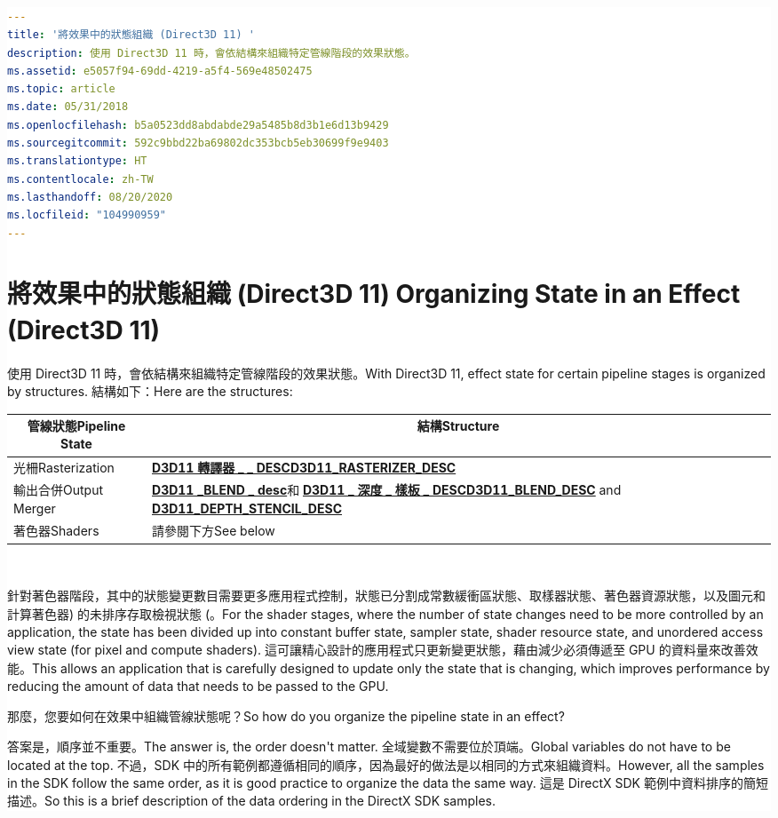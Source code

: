 ```yaml
---
title: '將效果中的狀態組織 (Direct3D 11) '
description: 使用 Direct3D 11 時，會依結構來組織特定管線階段的效果狀態。
ms.assetid: e5057f94-69dd-4219-a5f4-569e48502475
ms.topic: article
ms.date: 05/31/2018
ms.openlocfilehash: b5a0523dd8abdabde29a5485b8d3b1e6d13b9429
ms.sourcegitcommit: 592c9bbd22ba69802dc353bcb5eb30699f9e9403
ms.translationtype: HT
ms.contentlocale: zh-TW
ms.lasthandoff: 08/20/2020
ms.locfileid: "104990959"
---
```

# <a name="organizing-state-in-an-effect-direct3d-11"></a><span data-ttu-id="c42ab-103">將效果中的狀態組織 (Direct3D 11) </span><span class="sxs-lookup"><span data-stu-id="c42ab-103">Organizing State in an Effect (Direct3D 11)</span></span>

<span data-ttu-id="c42ab-104">使用 Direct3D 11 時，會依結構來組織特定管線階段的效果狀態。</span><span class="sxs-lookup"><span data-stu-id="c42ab-104">With Direct3D 11, effect state for certain pipeline stages is organized by structures.</span></span> <span data-ttu-id="c42ab-105">結構如下：</span><span class="sxs-lookup"><span data-stu-id="c42ab-105">Here are the structures:</span></span>



| <span data-ttu-id="c42ab-106">管線狀態</span><span class="sxs-lookup"><span data-stu-id="c42ab-106">Pipeline State</span></span> | <span data-ttu-id="c42ab-107">結構</span><span class="sxs-lookup"><span data-stu-id="c42ab-107">Structure</span></span>                                                                                                          |
|----------------|--------------------------------------------------------------------------------------------------------------------|
| <span data-ttu-id="c42ab-108">光柵</span><span class="sxs-lookup"><span data-stu-id="c42ab-108">Rasterization</span></span>  | [<span data-ttu-id="c42ab-109">**D3D11 轉譯器 \_ \_ DESC**</span><span class="sxs-lookup"><span data-stu-id="c42ab-109">**D3D11\_RASTERIZER\_DESC**</span></span>](/windows/desktop/api/D3D11/ns-d3d11-d3d11_rasterizer_desc)                                                           |
| <span data-ttu-id="c42ab-110">輸出合併</span><span class="sxs-lookup"><span data-stu-id="c42ab-110">Output Merger</span></span>  | <span data-ttu-id="c42ab-111">[**D3D11 \_BLEND \_ desc**](/windows/desktop/api/D3D11/ns-d3d11-d3d11_blend_desc)和 [ **D3D11 \_ 深度 \_ 樣板 \_ DESC**](/windows/desktop/api/D3D11/ns-d3d11-d3d11_depth_stencil_desc)</span><span class="sxs-lookup"><span data-stu-id="c42ab-111">[**D3D11\_BLEND\_DESC**](/windows/desktop/api/D3D11/ns-d3d11-d3d11_blend_desc) and [**D3D11\_DEPTH\_STENCIL\_DESC**](/windows/desktop/api/D3D11/ns-d3d11-d3d11_depth_stencil_desc)</span></span> |
| <span data-ttu-id="c42ab-112">著色器</span><span class="sxs-lookup"><span data-stu-id="c42ab-112">Shaders</span></span>        | <span data-ttu-id="c42ab-113">請參閱下方</span><span class="sxs-lookup"><span data-stu-id="c42ab-113">See below</span></span>                                                                                                          |



 

<span data-ttu-id="c42ab-114">針對著色器階段，其中的狀態變更數目需要更多應用程式控制，狀態已分割成常數緩衝區狀態、取樣器狀態、著色器資源狀態，以及圖元和計算著色器) 的未排序存取檢視狀態 (。</span><span class="sxs-lookup"><span data-stu-id="c42ab-114">For the shader stages, where the number of state changes need to be more controlled by an application, the state has been divided up into constant buffer state, sampler state, shader resource state, and unordered access view state (for pixel and compute shaders).</span></span> <span data-ttu-id="c42ab-115">這可讓精心設計的應用程式只更新變更狀態，藉由減少必須傳遞至 GPU 的資料量來改善效能。</span><span class="sxs-lookup"><span data-stu-id="c42ab-115">This allows an application that is carefully designed to update only the state that is changing, which improves performance by reducing the amount of data that needs to be passed to the GPU.</span></span>

<span data-ttu-id="c42ab-116">那麼，您要如何在效果中組織管線狀態呢？</span><span class="sxs-lookup"><span data-stu-id="c42ab-116">So how do you organize the pipeline state in an effect?</span></span>

<span data-ttu-id="c42ab-117">答案是，順序並不重要。</span><span class="sxs-lookup"><span data-stu-id="c42ab-117">The answer is, the order doesn't matter.</span></span> <span data-ttu-id="c42ab-118">全域變數不需要位於頂端。</span><span class="sxs-lookup"><span data-stu-id="c42ab-118">Global variables do not have to be located at the top.</span></span> <span data-ttu-id="c42ab-119">不過，SDK 中的所有範例都遵循相同的順序，因為最好的做法是以相同的方式來組織資料。</span><span class="sxs-lookup"><span data-stu-id="c42ab-119">However, all the samples in the SDK follow the same order, as it is good practice to organize the data the same way.</span></span> <span data-ttu-id="c42ab-120">這是 DirectX SDK 範例中資料排序的簡短描述。</span><span class="sxs-lookup"><span data-stu-id="c42ab-120">So this is a brief description of the data ordering in the DirectX SDK samples.</span></span>
